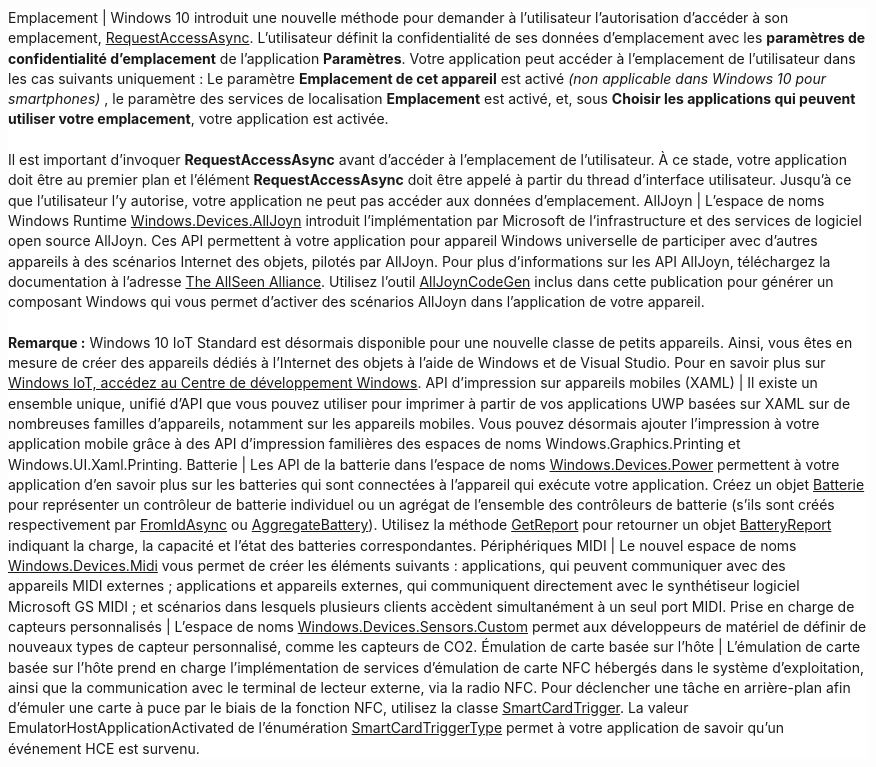 Emplacement | Windows 10 introduit une nouvelle méthode pour demander à l’utilisateur l’autorisation d’accéder à son emplacement, [RequestAccessAsync](https://docs.microsoft.com/uwp/api/windows.devices.geolocation.geolocator.requestaccessasync). L’utilisateur définit la confidentialité de ses données d’emplacement avec les **paramètres de confidentialité d’emplacement** de l’application **Paramètres**. Votre application peut accéder à l’emplacement de l’utilisateur dans les cas suivants uniquement : Le paramètre **Emplacement de cet appareil** est activé *(non applicable dans Windows 10 pour smartphones)* , le paramètre des services de localisation **Emplacement** est activé, et, sous **Choisir les applications qui peuvent utiliser votre emplacement**, votre application est activée. <br /><br />Il est important d’invoquer **RequestAccessAsync** avant d’accéder à l’emplacement de l’utilisateur. À ce stade, votre application doit être au premier plan et l’élément **RequestAccessAsync** doit être appelé à partir du thread d’interface utilisateur. Jusqu’à ce que l’utilisateur l’y autorise, votre application ne peut pas accéder aux données d’emplacement.
AllJoyn | L’espace de noms Windows Runtime [Windows.Devices.AllJoyn](https://docs.microsoft.com/uwp/api/windows.devices.alljoyn) introduit l’implémentation par Microsoft de l’infrastructure et des services de logiciel open source AllJoyn. Ces API permettent à votre application pour appareil Windows universelle de participer avec d’autres appareils à des scénarios Internet des objets, pilotés par AllJoyn. Pour plus d’informations sur les API AllJoyn, téléchargez la documentation à l’adresse [The AllSeen Alliance](https://allseenalliance.org/). Utilisez l’outil [AllJoynCodeGen](https://docs.microsoft.com/previous-versions/windows/apps/dn913809(v=win.10)) inclus dans cette publication pour générer un composant Windows qui vous permet d’activer des scénarios AllJoyn dans l’application de votre appareil. <br /><br />**Remarque :** Windows 10 IoT Standard est désormais disponible pour une nouvelle classe de petits appareils. Ainsi, vous êtes en mesure de créer des appareils dédiés à l’Internet des objets à l’aide de Windows et de Visual Studio. Pour en savoir plus sur [Windows IoT, accédez au Centre de développement Windows](https://developer.microsoft.com/windows/iot).
API d’impression sur appareils mobiles (XAML) | Il existe un ensemble unique, unifié d’API que vous pouvez utiliser pour imprimer à partir de vos applications UWP basées sur XAML sur de nombreuses familles d’appareils, notamment sur les appareils mobiles. Vous pouvez désormais ajouter l’impression à votre application mobile grâce à des API d’impression familières des espaces de noms Windows.Graphics.Printing et Windows.UI.Xaml.Printing.
Batterie | Les API de la batterie dans l’espace de noms [Windows.Devices.Power](https://docs.microsoft.com/uwp/api/windows.devices.power) permettent à votre application d’en savoir plus sur les batteries qui sont connectées à l’appareil qui exécute votre application. Créez un objet [Batterie](https://docs.microsoft.com/uwp/api/windows.devices.power.battery) pour représenter un contrôleur de batterie individuel ou un agrégat de l’ensemble des contrôleurs de batterie (s’ils sont créés respectivement par [FromIdAsync](https://docs.microsoft.com/uwp/api/windows.devices.power.battery.fromidasync) ou [AggregateBattery](https://docs.microsoft.com/uwp/api/windows.devices.power.battery.aggregatebattery)). Utilisez la méthode [GetReport](https://docs.microsoft.com/uwp/api/windows.devices.power.battery.getreport) pour retourner un objet [BatteryReport](https://docs.microsoft.com/uwp/api/windows.devices.power.batteryreport) indiquant la charge, la capacité et l’état des batteries correspondantes.
Périphériques MIDI | Le nouvel espace de noms [Windows.Devices.Midi](https://docs.microsoft.com/uwp/api/windows.devices.midi) vous permet de créer les éléments suivants : applications, qui peuvent communiquer avec des appareils MIDI externes ; applications et appareils externes, qui communiquent directement avec le synthétiseur logiciel Microsoft GS MIDI ; et scénarios dans lesquels plusieurs clients accèdent simultanément à un seul port MIDI.
Prise en charge de capteurs personnalisés | L’espace de noms [Windows.Devices.Sensors.Custom](https://docs.microsoft.com/uwp/api/windows.devices.sensors.custom) permet aux développeurs de matériel de définir de nouveaux types de capteur personnalisé, comme les capteurs de CO2.
Émulation de carte basée sur l’hôte | L’émulation de carte basée sur l’hôte prend en charge l’implémentation de services d’émulation de carte NFC hébergés dans le système d’exploitation, ainsi que la communication avec le terminal de lecteur externe, via la radio NFC. Pour déclencher une tâche en arrière-plan afin d’émuler une carte à puce par le biais de la fonction NFC, utilisez la classe [SmartCardTrigger](https://docs.microsoft.com/uwp/api/Windows.ApplicationModel.Background.SmartCardTrigger). La valeur EmulatorHostApplicationActivated de l’énumération [SmartCardTriggerType](https://docs.microsoft.com/uwp/api/Windows.Devices.SmartCards.SmartCardTriggerType) permet à votre application de savoir qu’un événement HCE est survenu.
